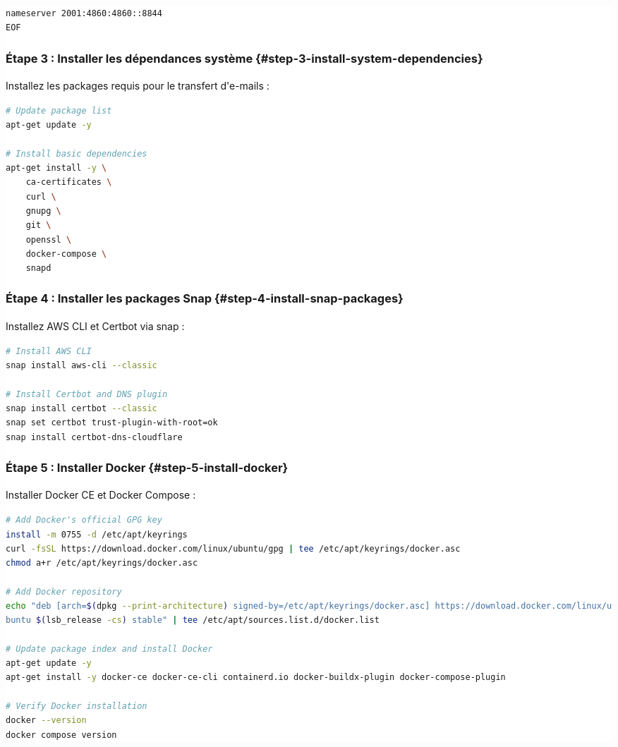 ```bash
nameserver 2001:4860:4860::8844
EOF
```

### Étape 3 : Installer les dépendances système {#step-3-install-system-dependencies}

Installez les packages requis pour le transfert d'e-mails :

```bash
# Update package list
apt-get update -y

# Install basic dependencies
apt-get install -y \
    ca-certificates \
    curl \
    gnupg \
    git \
    openssl \
    docker-compose \
    snapd
```

### Étape 4 : Installer les packages Snap {#step-4-install-snap-packages}

Installez AWS CLI et Certbot via snap :

```bash
# Install AWS CLI
snap install aws-cli --classic

# Install Certbot and DNS plugin
snap install certbot --classic
snap set certbot trust-plugin-with-root=ok
snap install certbot-dns-cloudflare
```

### Étape 5 : Installer Docker {#step-5-install-docker}

Installer Docker CE et Docker Compose :

```bash
# Add Docker's official GPG key
install -m 0755 -d /etc/apt/keyrings
curl -fsSL https://download.docker.com/linux/ubuntu/gpg | tee /etc/apt/keyrings/docker.asc
chmod a+r /etc/apt/keyrings/docker.asc

# Add Docker repository
echo "deb [arch=$(dpkg --print-architecture) signed-by=/etc/apt/keyrings/docker.asc] https://download.docker.com/linux/ubuntu $(lsb_release -cs) stable" | tee /etc/apt/sources.list.d/docker.list

# Update package index and install Docker
apt-get update -y
apt-get install -y docker-ce docker-ce-cli containerd.io docker-buildx-plugin docker-compose-plugin

# Verify Docker installation
docker --version
docker compose version
```
